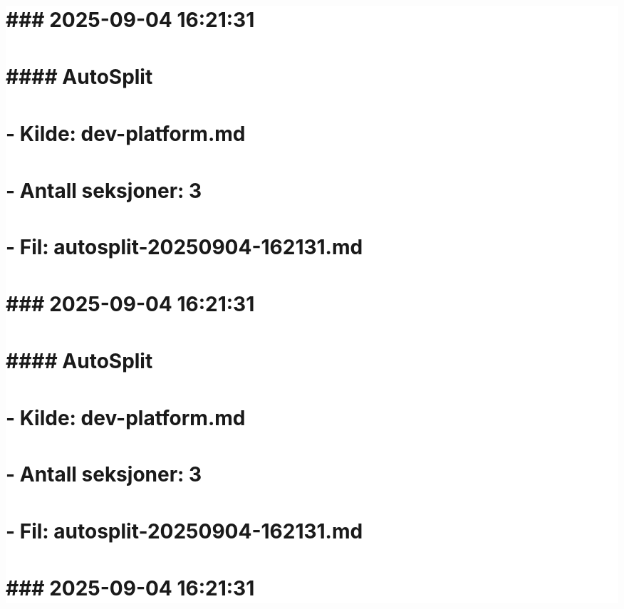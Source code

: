 #

#

#

#

# \### 2025-09-04 16:21:31

# \#### AutoSplit

# \- Kilde: dev-platform.md

# \- Antall seksjoner: 3

# \- Fil: autosplit-20250904-162131.md

#

#

#

#

# \### 2025-09-04 16:21:31

# \#### AutoSplit

# \- Kilde: dev-platform.md

# \- Antall seksjoner: 3

# \- Fil: autosplit-20250904-162131.md

#

#

#

#

# \### 2025-09-04 16:21:31
